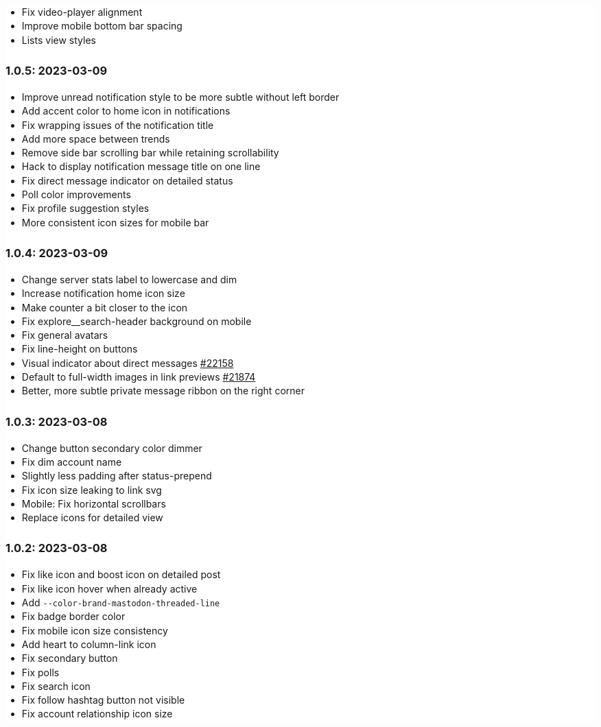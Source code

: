 * Fix video-player alignment
* Improve mobile bottom bar spacing
* Lists view styles

### 1.0.5: 2023-03-09

* Improve unread notification style to be more subtle without left border
* Add accent color to home icon in notifications
* Fix wrapping issues of the notification title
* Add more space between trends
* Remove side bar scrolling bar while retaining scrollability
* Hack to display notification message title on one line
* Fix direct message indicator on detailed status
* Poll color improvements
* Fix profile suggestion styles
* More consistent icon sizes for mobile bar

### 1.0.4: 2023-03-09

* Change server stats label to lowercase and dim
* Increase notification home icon size
* Make counter a bit closer to the icon
* Fix explore__search-header background on mobile
* Fix general avatars
* Fix line-height on buttons
* Visual indicator about direct messages [#22158](https://github.com/mastodon/mastodon/issues/22158#issuecomment-1353661031)
* Default to full-width images in link previews [#21874](https://github.com/mastodon/mastodon/issues/21874#issuecomment-1332556018)
* Better, more subtle private message ribbon on the right corner

### 1.0.3: 2023-03-08

* Change button secondary color dimmer
* Fix dim account name
* Slightly less padding after status-prepend
* Fix icon size leaking to link svg
* Mobile: Fix horizontal scrollbars
* Replace icons for detailed view

### 1.0.2: 2023-03-08

* Fix like icon and boost icon on detailed post
* Fix like icon hover when already active
* Add `--color-brand-mastodon-threaded-line`
* Fix badge border color
* Fix mobile icon size consistency
* Add heart to column-link icon
* Fix secondary button
* Fix polls
* Fix search icon
* Fix follow hashtag button not visible
* Fix account relationship icon size

